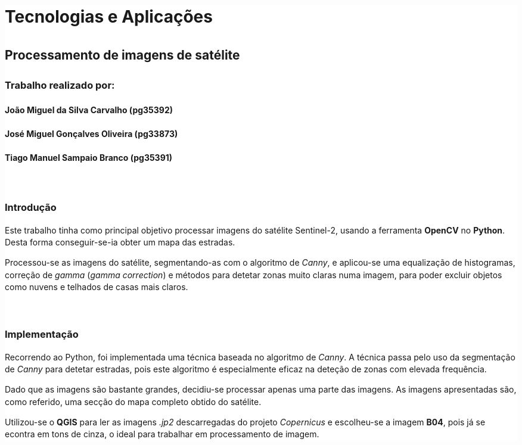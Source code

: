 # Tecnologias e Aplicações

## Processamento de imagens de satélite

### Trabalho realizado por:
#### João Miguel da Silva Carvalho (pg35392)
#### José Miguel Gonçalves Oliveira (pg33873)
#### Tiago Manuel Sampaio Branco (pg35391)

<br>

### Introdução

Este trabalho tinha como principal objetivo processar imagens do satélite Sentinel-2, usando a ferramenta **OpenCV** no **Python**. Desta forma conseguir-se-ia obter um mapa das estradas.

Processou-se as imagens do satélite, segmentando-as com o algoritmo de *Canny*, e aplicou-se uma equalização de histogramas, correção de *gamma* (*gamma correction*) e métodos para detetar zonas muito claras numa imagem, para poder excluir objetos como nuvens e telhados de casas mais claros.

<br>

### Implementação

Recorrendo ao Python, foi implementada uma técnica baseada no algoritmo de *Canny*.
A técnica passa pelo uso da segmentação de *Canny* para detetar estradas, pois este algoritmo é especialmente eficaz na deteção de zonas com elevada frequência.

Dado que as imagens são bastante grandes, decidiu-se processar apenas uma parte das imagens. As imagens apresentadas são, como referido, uma secção do mapa completo obtido do satélite.

Utilizou-se o **QGIS** para ler as imagens *.jp2* descarregadas do projeto *Copernicus* e escolheu-se a imagem **B04**, pois já se econtra em tons de cinza, o ideal para trabalhar em processamento de imagem.

<p>